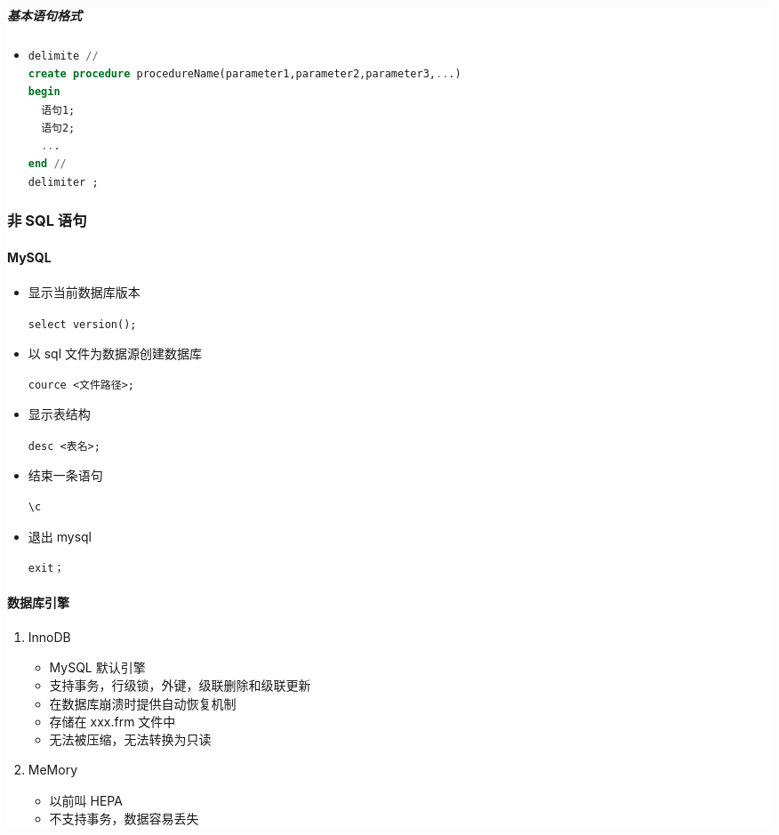 ##### 基本语句格式

- ```sql
  delimite //
  create procedure procedureName(parameter1,parameter2,parameter3,...)
  begin
  	语句1;
  	语句2;
  	...
  end //
  delimiter ;
  ```

  

### 非 SQL 语句

#### MySQL

- 显示当前数据库版本

    ```mysql
    select version();
    ```

- 以 sql 文件为数据源创建数据库

    ```mysql
    cource <文件路径>;
    ```

- 显示表结构

    ```mysql
    desc <表名>;
    ```

- 结束一条语句

    ```mysql
    \c
    ```

- 退出 mysql

    ```mysql
    exit；
    ```


#### 数据库引擎

1. InnoDB

    - MySQL 默认引擎
    - 支持事务，行级锁，外键，级联删除和级联更新
    - 在数据库崩溃时提供自动恢复机制
    - 存储在 xxx.frm 文件中
    - 无法被压缩，无法转换为只读

2. MeMory

    - 以前叫 HEPA
    - 不支持事务，数据容易丢失
  ```